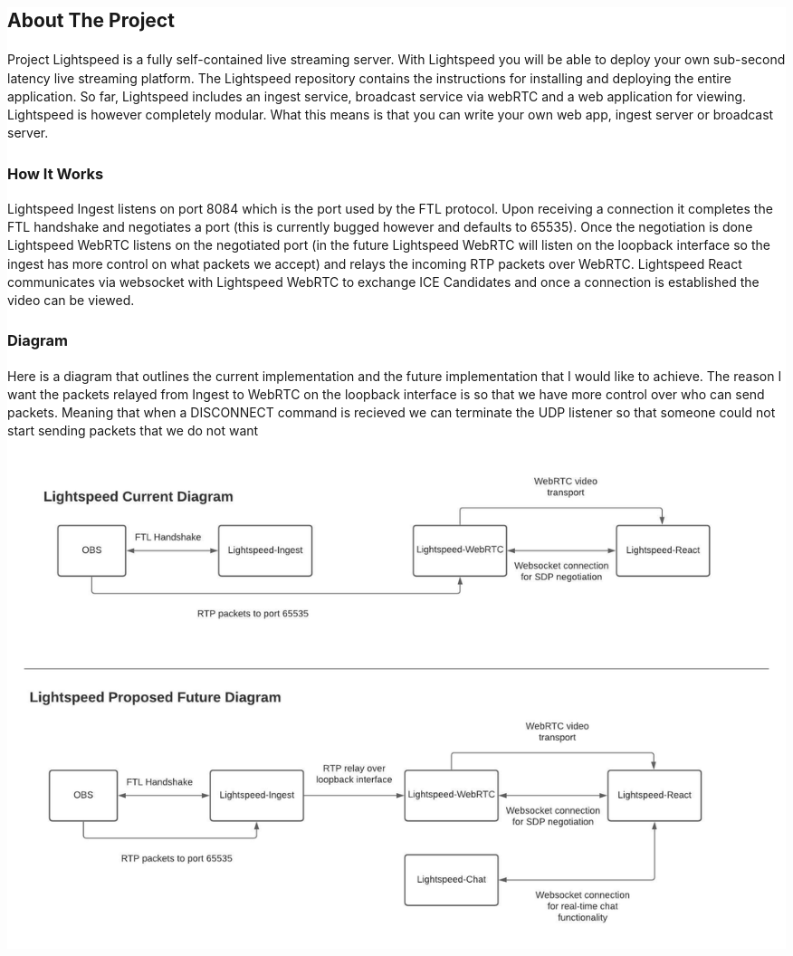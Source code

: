 

## About The Project



Project Lightspeed is a fully self-contained live streaming server. With Lightspeed you will be able to deploy your 
own sub-second latency live streaming platform. The Lightspeed repository contains the instructions for installing 
and deploying the entire application. So far, Lightspeed includes an ingest service, broadcast service via webRTC 
and a web application for viewing. Lightspeed is however completely modular. What this means is that you can write 
your own web app, ingest server or broadcast server. 

### How It Works

Lightspeed Ingest listens on port 8084 which is the port used by the FTL protocol. Upon receiving a connection it completes the FTL handshake and negotiates a port (this is currently bugged however and defaults to 65535). Once the negotiation is done Lightspeed WebRTC listens on the negotiated port (in the future Lightspeed WebRTC will listen on the loopback interface so the ingest has more control on what packets we accept) and relays the incoming RTP packets over WebRTC. Lightspeed React communicates via websocket with Lightspeed WebRTC to exchange ICE Candidates and once a connection is established the video can be viewed.

### Diagram
Here is a diagram that outlines the current implementation and the future implementation that I would like to achieve. The reason I want the packets relayed from Ingest to WebRTC on the loopback interface is so that we have more control over who can send packets. Meaning that when a DISCONNECT command is recieved we can terminate the UDP listener so that someone could not start sending packets that we do not want

<img src="images/Lightspeed-Diagram.jpeg" alt="Lightspeed Diagram">
